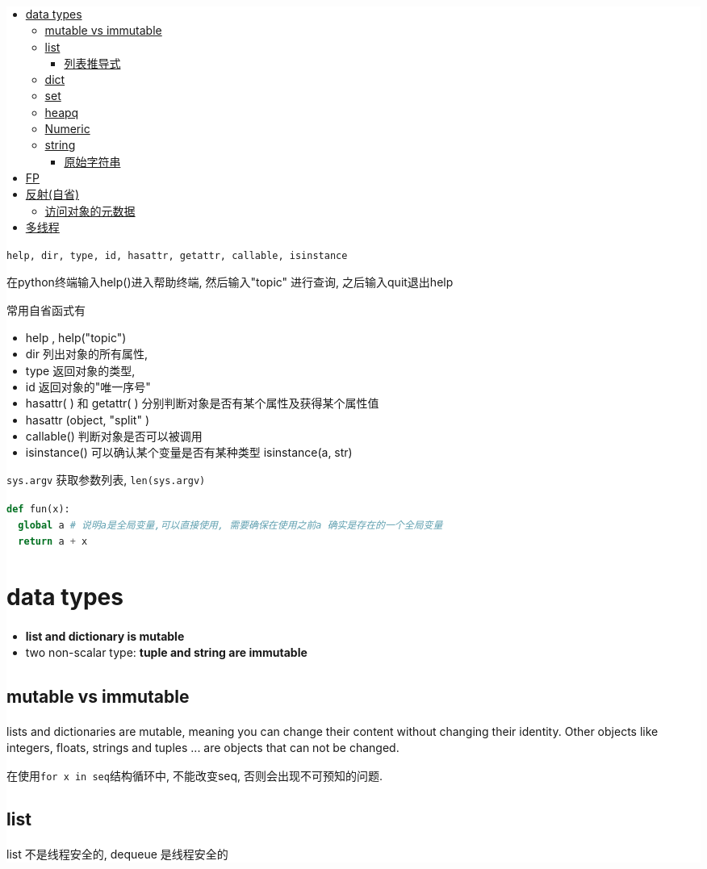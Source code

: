 - [data types](#data-types)
  - [mutable vs immutable](#mutable-vs-immutable)
  - [list](#list)
    - [列表推导式](#列表推导式)
  - [dict](#dict)
  - [set](#set)
  - [heapq](#heapq)
  - [Numeric](#numeric)
  - [string](#string)
    - [原始字符串](#原始字符串)
- [FP](#fp)
- [反射(自省)](#反射自省)
  - [访问对象的元数据](#访问对象的元数据)
- [多线程](#多线程)

```plain
help, dir, type, id, hasattr, getattr, callable, isinstance
```
在python终端输入help()进入帮助终端, 然后输入"topic" 进行查询, 之后输入quit退出help

常用自省函式有

- help , help("topic")
- dir 列出对象的所有属性,
- type 返回对象的类型,
- id 返回对象的"唯一序号"
- hasattr( ) 和 getattr( ) 分别判断对象是否有某个属性及获得某个属性值
- hasattr (object, "split" )
- callable() 判断对象是否可以被调用
- isinstance() 可以确认某个变量是否有某种类型 isinstance(a, str)

`sys.argv` 获取参数列表, `len(sys.argv)`

```python
def fun(x):
  global a # 说明a是全局变量,可以直接使用, 需要确保在使用之前a 确实是存在的一个全局变量
  return a + x
```

# data types
- **list and dictionary is mutable**
- two non-scalar type: **tuple and string are immutable**

## mutable vs immutable
lists and dictionaries are mutable, meaning you can change their content without changing their identity.
Other objects like integers, floats, strings and tuples ... are objects that can not be changed.

在使用`for x in seq`结构循环中, 不能改变seq, 否则会出现不可预知的问题.

## list
list 不是线程安全的, dequeue 是线程安全的
